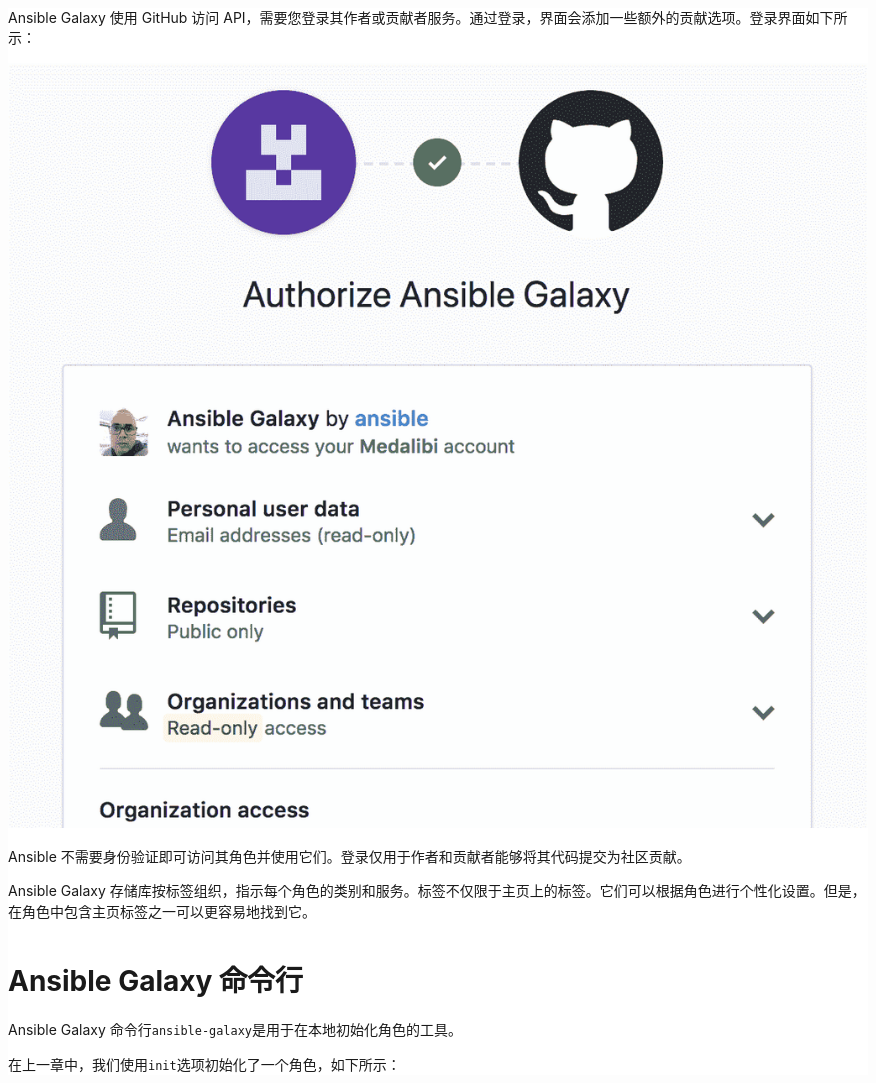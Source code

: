 Ansible Galaxy 使用 GitHub 访问 API，需要您登录其作者或贡献者服务。通过登录，界面会添加一些额外的贡献选项。登录界面如下所示：

![](img/9ef1f38a-c607-4355-bb5c-09b2bb43d213.png)

Ansible 不需要身份验证即可访问其角色并使用它们。登录仅用于作者和贡献者能够将其代码提交为社区贡献。

Ansible Galaxy 存储库按标签组织，指示每个角色的类别和服务。标签不仅限于主页上的标签。它们可以根据角色进行个性化设置。但是，在角色中包含主页标签之一可以更容易地找到它。

# Ansible Galaxy 命令行

Ansible Galaxy 命令行`ansible-galaxy`是用于在本地初始化角色的工具。

在上一章中，我们使用`init`选项初始化了一个角色，如下所示：
